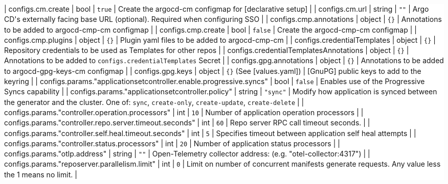 | configs.cm.create                                                  | bool   | `true`                                 | Create the argocd-cm configmap for [declarative setup]                                                                                                                                                                              |
| configs.cm.url                                                     | string | `""`                                   | Argo CD's externally facing base URL (optional). Required when configuring SSO                                                                                                                                                      |
| configs.cmp.annotations                                            | object | `{}`                                   | Annotations to be added to argocd-cmp-cm configmap                                                                                                                                                                                  |
| configs.cmp.create                                                 | bool   | `false`                                | Create the argocd-cmp-cm configmap                                                                                                                                                                                                  |
| configs.cmp.plugins                                                | object | `{}`                                   | Plugin yaml files to be added to argocd-cmp-cm                                                                                                                                                                                      |
| configs.credentialTemplates                                        | object | `{}`                                   | Repository credentials to be used as Templates for other repos                                                                                                                                                                      |
| configs.credentialTemplatesAnnotations                             | object | `{}`                                   | Annotations to be added to `configs.credentialTemplates` Secret                                                                                                                                                                     |
| configs.gpg.annotations                                            | object | `{}`                                   | Annotations to be added to argocd-gpg-keys-cm configmap                                                                                                                                                                             |
| configs.gpg.keys                                                   | object | `{}` (See [values.yaml])               | [GnuPG] public keys to add to the keyring                                                                                                                                                                                           |
| configs.params."applicationsetcontroller.enable.progressive.syncs" | bool   | `false`                                | Enables use of the Progressive Syncs capability                                                                                                                                                                                     |
| configs.params."applicationsetcontroller.policy"                   | string | `"sync"`                               | Modify how application is synced between the generator and the cluster. One of: `sync`, `create-only`, `create-update`, `create-delete`                                                                                             |
| configs.params."controller.operation.processors"                   | int    | `10`                                   | Number of application operation processors                                                                                                                                                                                          |
| configs.params."controller.repo.server.timeout.seconds"            | int    | `60`                                   | Repo server RPC call timeout seconds.                                                                                                                                                                                               |
| configs.params."controller.self.heal.timeout.seconds"              | int    | `5`                                    | Specifies timeout between application self heal attempts                                                                                                                                                                            |
| configs.params."controller.status.processors"                      | int    | `20`                                   | Number of application status processors                                                                                                                                                                                             |
| configs.params."otlp.address"                                      | string | `""`                                   | Open-Telemetry collector address: (e.g. "otel-collector:4317")                                                                                                                                                                      |
| configs.params."reposerver.parallelism.limit"                      | int    | `0`                                    | Limit on number of concurrent manifests generate requests. Any value less the 1 means no limit.                                                                                                                                     |